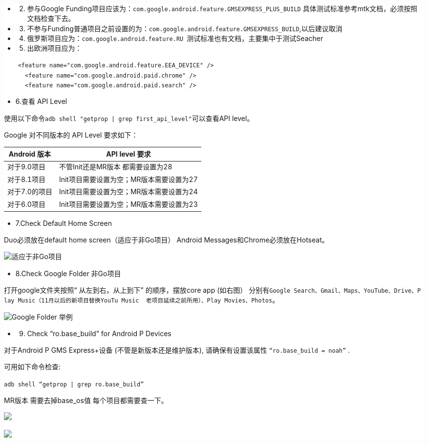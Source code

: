 - 2. 参与Google Funding项目应该为：`com.google.android.feature.GMSEXPRESS_PLUS_BUILD`
   具体测试标准参考mtk文档，必须按照文档检查下去。

- 3. 不参与Funding普通项目之前设置的为：`com.google.android.feature.GMSEXPRESS_BUILD`,以后建议取消

- 4. 俄罗斯项目应为：`com.google.android.feature.RU `测试标准也有文档，主要集中于测试Seacher  

- 5. 出欧洲项目应为：  

```
    <feature name="com.google.android.feature.EEA_DEVICE" />
      <feature name="com.google.android.paid.chrome" />
      <feature name="com.google.android.paid.search" /> 
```
- 6.查看 API Level

使用以下命令`adb shell "getprop | grep first_api_level"`可以查看API level。  

Google 对不同版本的 API Level 要求如下：

Android 版本| API level 要求
----|----
对于9.0项目 |不管Init还是MR版本 都需要设置为28 
对于8.1项目| Init项目需要设置为空；MR版本需要设置为27
对于7.0的项目 | Init项目需要设置为空；MR版本需要设置为24
对于6.0项目 |  Init项目需要设置为空；MR版本需要设置为23

- 7.Check Default Home Screen

Duo必须放在default home screen（适应于非Go项目）
Android Messages和Chrome必须放在Hotseat。

![适应于非Go项目](https://upload-images.jianshu.io/upload_images/5851256-f750ab305cb8f699.png?imageMogr2/auto-orient/strip%7CimageView2/2/w/1240)

- 8.Check Google Folder 非Go项目


打开google文件夹按照“ 从左到右，从上到下” 的顺序，摆放core app (如右图）
分别有`Google Search、Gmail、Maps、YouTube、Drive、Play Music（11月以后的新项目替换YouTu Music  老项目延续之前所用）、Play Movies、Photos`。

![Google Folder 举例](https://upload-images.jianshu.io/upload_images/5851256-24c3186e4c2ac477.png?imageMogr2/auto-orient/strip%7CimageView2/2/w/1240)

- 9. Check “ro.base_build”  for Android P Devices

对于Android P GMS Express+设备 (不管是新版本还是维护版本), 请确保有设置该属性 `“ro.base_build = noah”` .

可用如下命令检查:
```
adb shell “getprop | grep ro.base_build”
```

 MR版本 需要去掉base_os值 每个项目都需要查一下。

![](https://upload-images.jianshu.io/upload_images/5851256-75be860e884ba2e4.png?imageMogr2/auto-orient/strip%7CimageView2/2/w/1240)

![](https://upload-images.jianshu.io/upload_images/5851256-9abeb2295fa02259.png?imageMogr2/auto-orient/strip%7CimageView2/2/w/1240)

